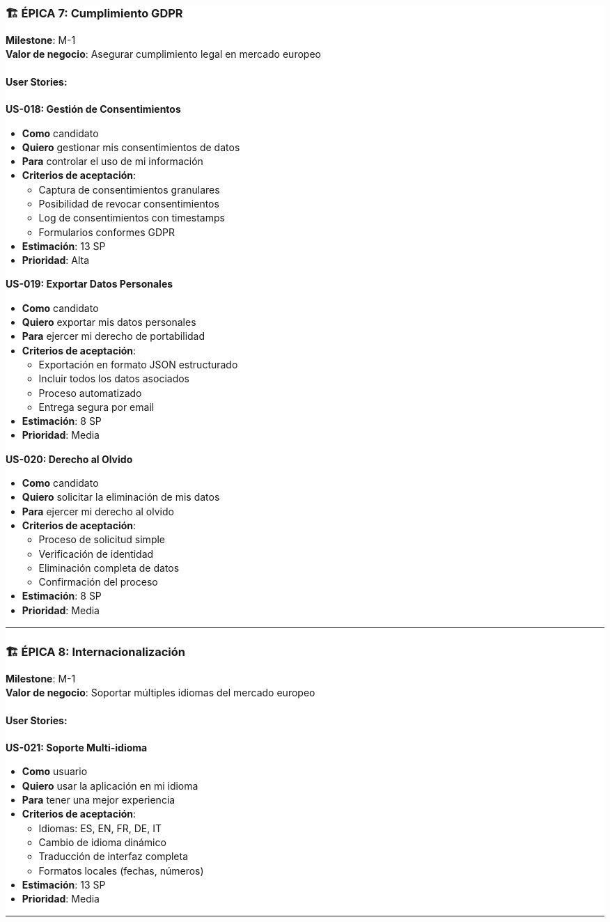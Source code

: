 
### 🏗️ ÉPICA 7: Cumplimiento GDPR
**Milestone**: M-1  
**Valor de negocio**: Asegurar cumplimiento legal en mercado europeo

#### User Stories:

**US-018: Gestión de Consentimientos**
- **Como** candidato
- **Quiero** gestionar mis consentimientos de datos
- **Para** controlar el uso de mi información
- **Criterios de aceptación**:
  - Captura de consentimientos granulares
  - Posibilidad de revocar consentimientos
  - Log de consentimientos con timestamps
  - Formularios conformes GDPR
- **Estimación**: 13 SP
- **Prioridad**: Alta

**US-019: Exportar Datos Personales**
- **Como** candidato
- **Quiero** exportar mis datos personales
- **Para** ejercer mi derecho de portabilidad
- **Criterios de aceptación**:
  - Exportación en formato JSON estructurado
  - Incluir todos los datos asociados
  - Proceso automatizado
  - Entrega segura por email
- **Estimación**: 8 SP
- **Prioridad**: Media

**US-020: Derecho al Olvido**
- **Como** candidato
- **Quiero** solicitar la eliminación de mis datos
- **Para** ejercer mi derecho al olvido
- **Criterios de aceptación**:
  - Proceso de solicitud simple
  - Verificación de identidad
  - Eliminación completa de datos
  - Confirmación del proceso
- **Estimación**: 8 SP
- **Prioridad**: Media

---

### 🏗️ ÉPICA 8: Internacionalización
**Milestone**: M-1  
**Valor de negocio**: Soportar múltiples idiomas del mercado europeo

#### User Stories:

**US-021: Soporte Multi-idioma**
- **Como** usuario
- **Quiero** usar la aplicación en mi idioma
- **Para** tener una mejor experiencia
- **Criterios de aceptación**:
  - Idiomas: ES, EN, FR, DE, IT
  - Cambio de idioma dinámico
  - Traducción de interfaz completa
  - Formatos locales (fechas, números)
- **Estimación**: 13 SP
- **Prioridad**: Media

---